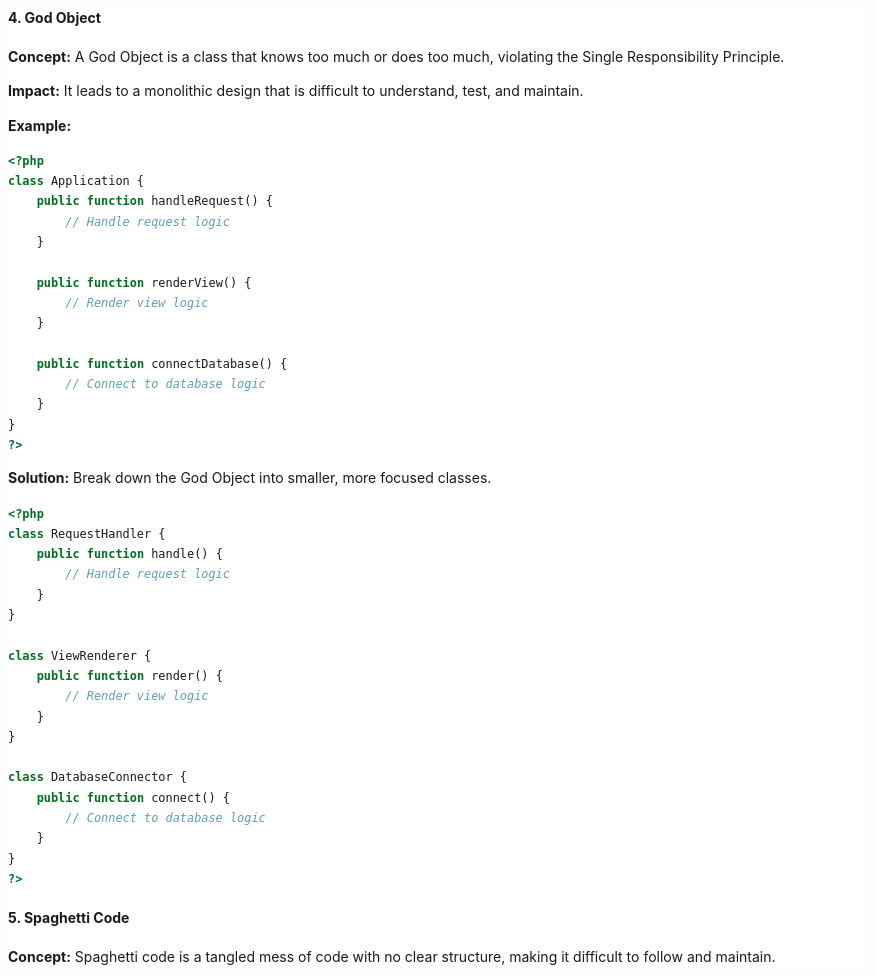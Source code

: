 #### 4. God Object

**Concept:** A God Object is a class that knows too much or does too much, violating the Single Responsibility Principle.

**Impact:** It leads to a monolithic design that is difficult to understand, test, and maintain.

**Example:**

```php
<?php
class Application {
    public function handleRequest() {
        // Handle request logic
    }

    public function renderView() {
        // Render view logic
    }

    public function connectDatabase() {
        // Connect to database logic
    }
}
?>
```

**Solution:** Break down the God Object into smaller, more focused classes.

```php
<?php
class RequestHandler {
    public function handle() {
        // Handle request logic
    }
}

class ViewRenderer {
    public function render() {
        // Render view logic
    }
}

class DatabaseConnector {
    public function connect() {
        // Connect to database logic
    }
}
?>
```

#### 5. Spaghetti Code

**Concept:** Spaghetti code is a tangled mess of code with no clear structure, making it difficult to follow and maintain.
